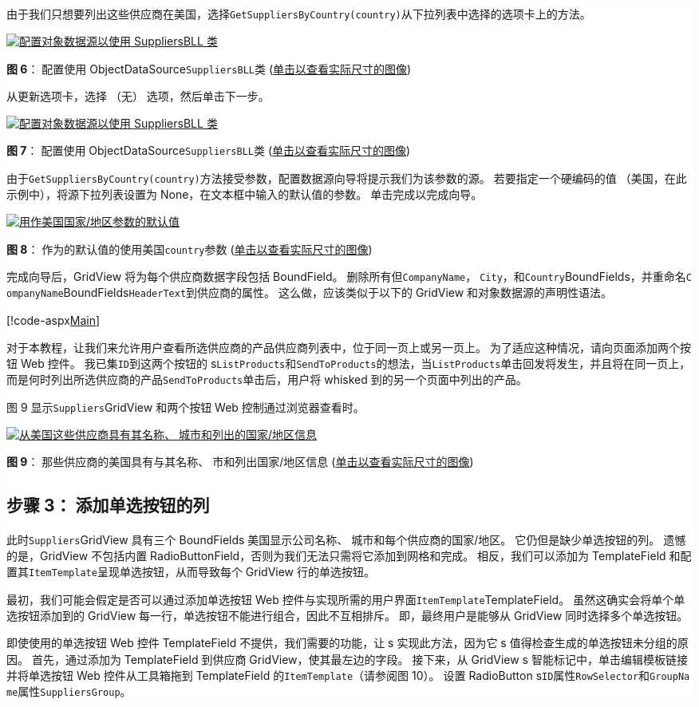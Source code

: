 
由于我们只想要列出这些供应商在美国，选择`GetSuppliersByCountry(country)`从下拉列表中选择的选项卡上的方法。


[![配置对象数据源以使用 SuppliersBLL 类](adding-a-gridview-column-of-radio-buttons-cs/_static/image6.gif)](adding-a-gridview-column-of-radio-buttons-cs/_static/image7.png)

**图 6**： 配置使用 ObjectDataSource`SuppliersBLL`类 ([单击以查看实际尺寸的图像](adding-a-gridview-column-of-radio-buttons-cs/_static/image8.png))


从更新选项卡，选择 （无） 选项，然后单击下一步。


[![配置对象数据源以使用 SuppliersBLL 类](adding-a-gridview-column-of-radio-buttons-cs/_static/image7.gif)](adding-a-gridview-column-of-radio-buttons-cs/_static/image9.png)

**图 7**： 配置使用 ObjectDataSource`SuppliersBLL`类 ([单击以查看实际尺寸的图像](adding-a-gridview-column-of-radio-buttons-cs/_static/image10.png))


由于`GetSuppliersByCountry(country)`方法接受参数，配置数据源向导将提示我们为该参数的源。 若要指定一个硬编码的值 （美国，在此示例中），将源下拉列表设置为 None，在文本框中输入的默认值的参数。 单击完成以完成向导。


[![用作美国国家/地区参数的默认值](adding-a-gridview-column-of-radio-buttons-cs/_static/image8.gif)](adding-a-gridview-column-of-radio-buttons-cs/_static/image11.png)

**图 8**： 作为的默认值的使用美国`country`参数 ([单击以查看实际尺寸的图像](adding-a-gridview-column-of-radio-buttons-cs/_static/image12.png))


完成向导后，GridView 将为每个供应商数据字段包括 BoundField。 删除所有但`CompanyName`， `City`，和`Country`BoundFields，并重命名`CompanyName`BoundFields`HeaderText`到供应商的属性。 这么做，应该类似于以下的 GridView 和对象数据源的声明性语法。


[!code-aspx[Main](adding-a-gridview-column-of-radio-buttons-cs/samples/sample2.aspx)]

对于本教程，让我们来允许用户查看所选供应商的产品供应商列表中，位于同一页上或另一页上。 为了适应这种情况，请向页面添加两个按钮 Web 控件。 我已集`ID`到这两个按钮的 s`ListProducts`和`SendToProducts`的想法，当`ListProducts`单击回发将发生，并且将在同一页上，而是何时列出所选供应商的产品`SendToProducts`单击后，用户将 whisked 到的另一个页面中列出的产品。

图 9 显示`Suppliers`GridView 和两个按钮 Web 控制通过浏览器查看时。


[![从美国这些供应商具有其名称、 城市和列出的国家/地区信息](adding-a-gridview-column-of-radio-buttons-cs/_static/image9.gif)](adding-a-gridview-column-of-radio-buttons-cs/_static/image13.png)

**图 9**： 那些供应商的美国具有与其名称、 市和列出国家/地区信息 ([单击以查看实际尺寸的图像](adding-a-gridview-column-of-radio-buttons-cs/_static/image14.png))


## <a name="step-3-adding-a-column-of-radio-buttons"></a>步骤 3： 添加单选按钮的列

此时`Suppliers`GridView 具有三个 BoundFields 美国显示公司名称、 城市和每个供应商的国家/地区。 它仍但是缺少单选按钮的列。 遗憾的是，GridView 不包括内置 RadioButtonField，否则为我们无法只需将它添加到网格和完成。 相反，我们可以添加为 TemplateField 和配置其`ItemTemplate`呈现单选按钮，从而导致每个 GridView 行的单选按钮。

最初，我们可能会假定是否可以通过添加单选按钮 Web 控件与实现所需的用户界面`ItemTemplate`TemplateField。 虽然这确实会将单个单选按钮添加到的 GridView 每一行，单选按钮不能进行组合，因此不互相排斥。 即，最终用户是能够从 GridView 同时选择多个单选按钮。

即使使用的单选按钮 Web 控件 TemplateField 不提供，我们需要的功能，让 s 实现此方法，因为它 s 值得检查生成的单选按钮未分组的原因。 首先，通过添加为 TemplateField 到供应商 GridView，使其最左边的字段。 接下来，从 GridView s 智能标记中，单击编辑模板链接并将单选按钮 Web 控件从工具箱拖到 TemplateField 的`ItemTemplate`（请参阅图 10）。 设置 RadioButton s`ID`属性`RowSelector`和`GroupName`属性`SuppliersGroup`。
